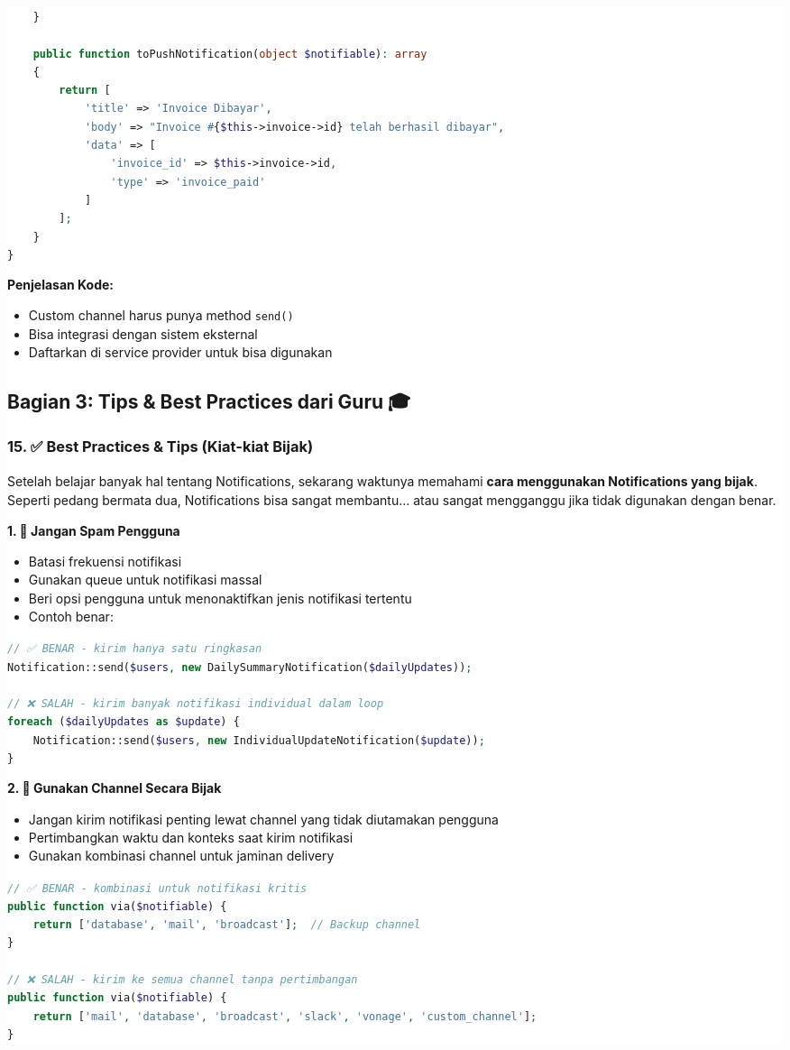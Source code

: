 ```php
    }
    
    public function toPushNotification(object $notifiable): array
    {
        return [
            'title' => 'Invoice Dibayar',
            'body' => "Invoice #{$this->invoice->id} telah berhasil dibayar",
            'data' => [
                'invoice_id' => $this->invoice->id,
                'type' => 'invoice_paid'
            ]
        ];
    }
}
```

**Penjelasan Kode:**
- Custom channel harus punya method `send()`
- Bisa integrasi dengan sistem eksternal
- Daftarkan di service provider untuk bisa digunakan

## Bagian 3: Tips & Best Practices dari Guru 🎓

### 15. ✅ Best Practices & Tips (Kiat-kiat Bijak)

Setelah belajar banyak hal tentang Notifications, sekarang waktunya memahami **cara menggunakan Notifications yang bijak**. Seperti pedang bermata dua, Notifications bisa sangat membantu... atau sangat mengganggu jika tidak digunakan dengan benar.

**1. 🎯 Jangan Spam Pengguna**
- Batasi frekuensi notifikasi
- Gunakan queue untuk notifikasi massal
- Beri opsi pengguna untuk menonaktifkan jenis notifikasi tertentu
- Contoh benar:
```php
// ✅ BENAR - kirim hanya satu ringkasan
Notification::send($users, new DailySummaryNotification($dailyUpdates));

// ❌ SALAH - kirim banyak notifikasi individual dalam loop
foreach ($dailyUpdates as $update) {
    Notification::send($users, new IndividualUpdateNotification($update));
}
```

**2. 🧠 Gunakan Channel Secara Bijak**
- Jangan kirim notifikasi penting lewat channel yang tidak diutamakan pengguna
- Pertimbangkan waktu dan konteks saat kirim notifikasi
- Gunakan kombinasi channel untuk jaminan delivery
```php
// ✅ BENAR - kombinasi untuk notifikasi kritis
public function via($notifiable) {
    return ['database', 'mail', 'broadcast'];  // Backup channel
}

// ❌ SALAH - kirim ke semua channel tanpa pertimbangan
public function via($notifiable) {
    return ['mail', 'database', 'broadcast', 'slack', 'vonage', 'custom_channel'];
}
```
